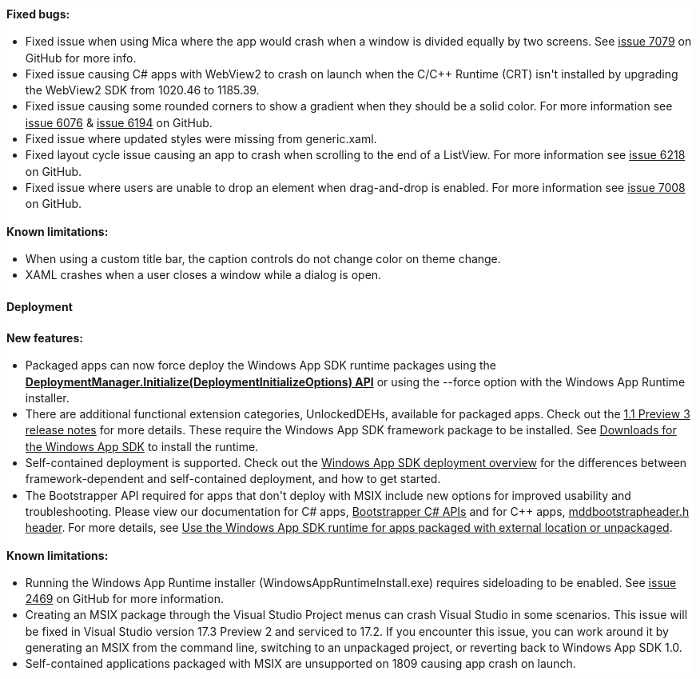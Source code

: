 **Fixed bugs:**
- Fixed issue when using Mica where the app would crash when a window is divided equally by two screens. See [issue 7079](https://github.com/microsoft/microsoft-ui-xaml/issues/7079) on GitHub for more info.
- Fixed issue causing C# apps with WebView2 to crash on launch when the C/C++ Runtime (CRT) isn't installed by upgrading the WebView2 SDK from 1020.46 to 1185.39.
- Fixed issue causing some rounded corners to show a gradient when they should be a solid color. For more information see [issue 6076](https://github.com/microsoft/microsoft-ui-xaml/issues/6076) & [issue 6194](https://github.com/microsoft/microsoft-ui-xaml/issues/6194) on GitHub.
- Fixed issue where updated styles were missing from generic.xaml.
- Fixed layout cycle issue causing an app to crash when scrolling to the end of a ListView. For more information see [issue 6218](https://github.com/microsoft/microsoft-ui-xaml/issues/6218) on GitHub.
- Fixed issue where users are unable to drop an element when drag-and-drop is enabled. For more information see [issue 7008](https://github.com/microsoft/microsoft-ui-xaml/issues/7008) on GitHub.

**Known limitations:**
- When using a custom title bar, the caption controls do not change color on theme change.
- XAML crashes when a user closes a window while a dialog is open.
#### Deployment
**New features:**
- Packaged apps can now force deploy the Windows App SDK runtime packages using the [**DeploymentManager.Initialize(DeploymentInitializeOptions) API**](/windows/windows-app-sdk/api/winrt/microsoft.windows.applicationmodel.windowsappruntime.deploymentmanager.initialize#microsoft-windows-applicationmodel-windowsappruntime-deploymentmanager-initialize(microsoft-windows-applicationmodel-windowsappruntime-deploymentinitializeoptions)) or using the --force option with the Windows App Runtime installer.
- There are additional functional extension categories, UnlockedDEHs, available for packaged apps. Check out the [1.1 Preview 3 release notes](preview-channel.md#msix-packaging) for more details. These require the Windows App SDK framework package to be installed. See [Downloads for the Windows App SDK](./downloads.md) to install the runtime.
- Self-contained deployment is supported. Check out the [Windows App SDK deployment overview](../package-and-deploy/deploy-overview.md) for the differences between framework-dependent and self-contained deployment, and how to get started.
- The Bootstrapper API required for apps that don't deploy with MSIX include new options for improved usability and troubleshooting. Please view our documentation for C# apps, [Bootstrapper C# APIs](../api-reference/cs-bootstrapper-apis/index.md?branch=release-appsdk-1.1-stable) and for C++ apps, [mddbootstrapheader.h header](/windows/windows-app-sdk/api/win32/mddbootstrap). For more details, see [Use the Windows App SDK runtime for apps packaged with external location or unpackaged](use-windows-app-sdk-run-time.md).

**Known limitations:**
- Running the Windows App Runtime installer (WindowsAppRuntimeInstall.exe) requires sideloading to be enabled. See [issue 2469](https://github.com/microsoft/WindowsAppSDK/issues/2469) on GitHub for more information.
- Creating an MSIX package through the Visual Studio Project menus can crash Visual Studio in some scenarios. This issue will be fixed in Visual Studio version 17.3 Preview 2 and serviced to 17.2. If you encounter this issue, you can work around it by generating an MSIX from the command line, switching to an unpackaged project, or reverting back to Windows App SDK 1.0.
- Self-contained applications packaged with MSIX are unsupported on 1809 causing app crash on launch.
